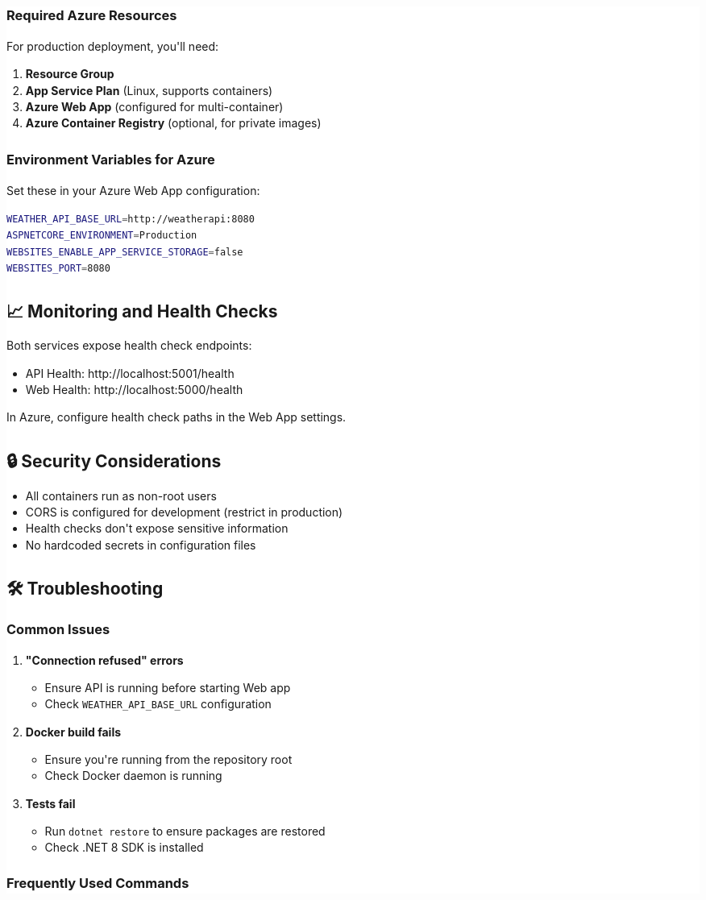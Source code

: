 ### Required Azure Resources

For production deployment, you'll need:

1. **Resource Group**
2. **App Service Plan** (Linux, supports containers)
3. **Azure Web App** (configured for multi-container)
4. **Azure Container Registry** (optional, for private images)

### Environment Variables for Azure

Set these in your Azure Web App configuration:

```bash
WEATHER_API_BASE_URL=http://weatherapi:8080
ASPNETCORE_ENVIRONMENT=Production
WEBSITES_ENABLE_APP_SERVICE_STORAGE=false
WEBSITES_PORT=8080
```

## 📈 Monitoring and Health Checks

Both services expose health check endpoints:

- API Health: http://localhost:5001/health
- Web Health: http://localhost:5000/health

In Azure, configure health check paths in the Web App settings.

## 🔒 Security Considerations

- All containers run as non-root users
- CORS is configured for development (restrict in production)
- Health checks don't expose sensitive information
- No hardcoded secrets in configuration files

## 🛠️ Troubleshooting

### Common Issues

1. **"Connection refused" errors**
   - Ensure API is running before starting Web app
   - Check `WEATHER_API_BASE_URL` configuration

2. **Docker build fails**
   - Ensure you're running from the repository root
   - Check Docker daemon is running

3. **Tests fail**
   - Run `dotnet restore` to ensure packages are restored
   - Check .NET 8 SDK is installed

### Frequently Used Commands
